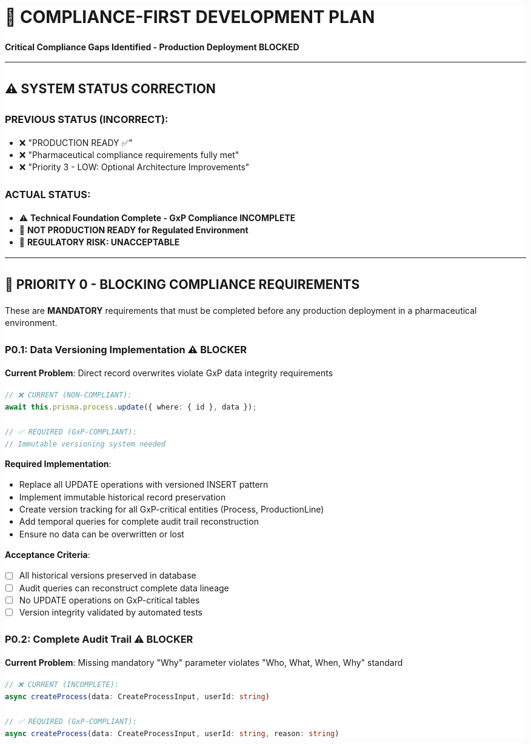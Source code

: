 # 🚨 COMPLIANCE-FIRST DEVELOPMENT PLAN

**Critical Compliance Gaps Identified - Production Deployment BLOCKED**

---

## ⚠️ SYSTEM STATUS CORRECTION

### **PREVIOUS STATUS (INCORRECT)**:
- ❌ "PRODUCTION READY ✅"
- ❌ "Pharmaceutical compliance requirements fully met"
- ❌ "Priority 3 - LOW: Optional Architecture Improvements"

### **ACTUAL STATUS**:
- ⚠️ **Technical Foundation Complete - GxP Compliance INCOMPLETE**
- 🚫 **NOT PRODUCTION READY for Regulated Environment**
- 🔴 **REGULATORY RISK: UNACCEPTABLE**

---

## 🚨 PRIORITY 0 - BLOCKING COMPLIANCE REQUIREMENTS

These are **MANDATORY** requirements that must be completed before any production deployment in a pharmaceutical environment.

### P0.1: Data Versioning Implementation ⚠️ BLOCKER
**Current Problem**: Direct record overwrites violate GxP data integrity requirements
```typescript
// ❌ CURRENT (NON-COMPLIANT):
await this.prisma.process.update({ where: { id }, data });

// ✅ REQUIRED (GxP-COMPLIANT):
// Immutable versioning system needed
```

**Required Implementation**:
- Replace all UPDATE operations with versioned INSERT pattern
- Implement immutable historical record preservation  
- Create version tracking for all GxP-critical entities (Process, ProductionLine)
- Add temporal queries for complete audit trail reconstruction
- Ensure no data can be overwritten or lost

**Acceptance Criteria**:
- [ ] All historical versions preserved in database
- [ ] Audit queries can reconstruct complete data lineage
- [ ] No UPDATE operations on GxP-critical tables
- [ ] Version integrity validated by automated tests

### P0.2: Complete Audit Trail ⚠️ BLOCKER
**Current Problem**: Missing mandatory "Why" parameter violates "Who, What, When, Why" standard
```typescript
// ❌ CURRENT (INCOMPLETE):
async createProcess(data: CreateProcessInput, userId: string)

// ✅ REQUIRED (GxP-COMPLIANT):
async createProcess(data: CreateProcessInput, userId: string, reason: string)
```
